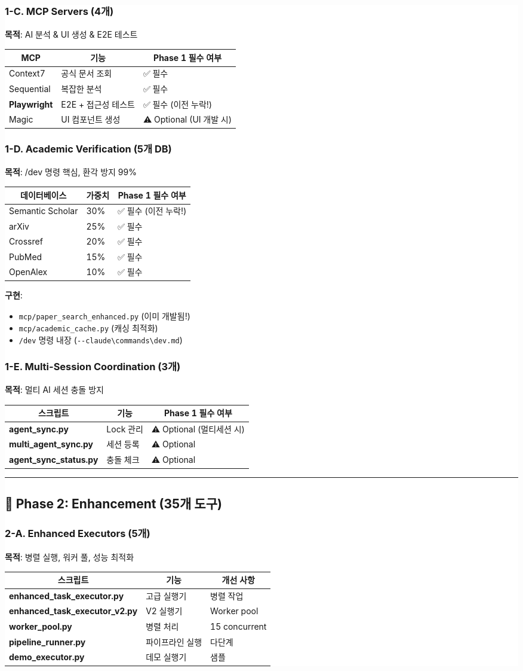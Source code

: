 ### 1-C. MCP Servers (4개)
**목적**: AI 분석 & UI 생성 & E2E 테스트

| MCP | 기능 | Phase 1 필수 여부 |
|-----|------|------------------|
| Context7 | 공식 문서 조회 | ✅ 필수 |
| Sequential | 복잡한 분석 | ✅ 필수 |
| **Playwright** | E2E + 접근성 테스트 | ✅ 필수 (이전 누락!) |
| Magic | UI 컴포넌트 생성 | ⚠️ Optional (UI 개발 시) |

### 1-D. Academic Verification (5개 DB)
**목적**: /dev 명령 핵심, 환각 방지 99%

| 데이터베이스 | 가중치 | Phase 1 필수 여부 |
|------------|--------|------------------|
| Semantic Scholar | 30% | ✅ 필수 (이전 누락!) |
| arXiv | 25% | ✅ 필수 |
| Crossref | 20% | ✅ 필수 |
| PubMed | 15% | ✅ 필수 |
| OpenAlex | 10% | ✅ 필수 |

**구현**:
- `mcp/paper_search_enhanced.py` (이미 개발됨!)
- `mcp/academic_cache.py` (캐싱 최적화)
- `/dev` 명령 내장 (`--claude\commands\dev.md`)

### 1-E. Multi-Session Coordination (3개)
**목적**: 멀티 AI 세션 충돌 방지

| 스크립트 | 기능 | Phase 1 필수 여부 |
|---------|------|------------------|
| **agent_sync.py** | Lock 관리 | ⚠️ Optional (멀티세션 시) |
| **multi_agent_sync.py** | 세션 등록 | ⚠️ Optional |
| **agent_sync_status.py** | 충돌 체크 | ⚠️ Optional |

---

## 🔧 Phase 2: Enhancement (35개 도구)

### 2-A. Enhanced Executors (5개)
**목적**: 병렬 실행, 워커 풀, 성능 최적화

| 스크립트 | 기능 | 개선 사항 |
|---------|------|----------|
| **enhanced_task_executor.py** | 고급 실행기 | 병렬 작업 |
| **enhanced_task_executor_v2.py** | V2 실행기 | Worker pool |
| **worker_pool.py** | 병렬 처리 | 15 concurrent |
| **pipeline_runner.py** | 파이프라인 실행 | 다단계 |
| **demo_executor.py** | 데모 실행기 | 샘플 |
